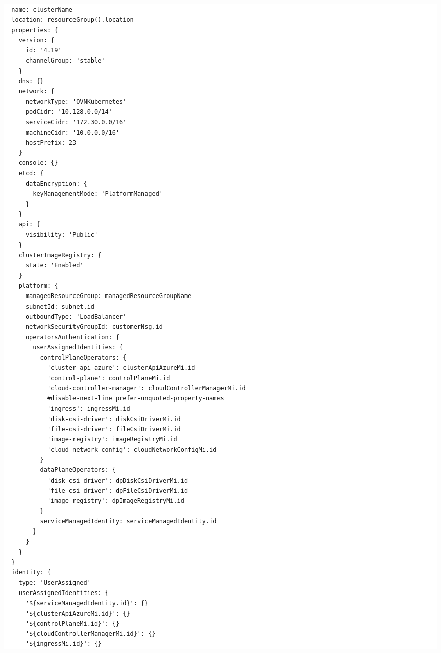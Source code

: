 ```
  name: clusterName
  location: resourceGroup().location
  properties: {
    version: {
      id: '4.19'
      channelGroup: 'stable'
    }
    dns: {}
    network: {
      networkType: 'OVNKubernetes'
      podCidr: '10.128.0.0/14'
      serviceCidr: '172.30.0.0/16'
      machineCidr: '10.0.0.0/16'
      hostPrefix: 23
    }
    console: {}
    etcd: {
      dataEncryption: {
        keyManagementMode: 'PlatformManaged'
      }
    }
    api: {
      visibility: 'Public'
    }
    clusterImageRegistry: {
      state: 'Enabled'
    }
    platform: {
      managedResourceGroup: managedResourceGroupName
      subnetId: subnet.id
      outboundType: 'LoadBalancer'
      networkSecurityGroupId: customerNsg.id
      operatorsAuthentication: {
        userAssignedIdentities: {
          controlPlaneOperators: {
            'cluster-api-azure': clusterApiAzureMi.id
            'control-plane': controlPlaneMi.id
            'cloud-controller-manager': cloudControllerManagerMi.id
            #disable-next-line prefer-unquoted-property-names
            'ingress': ingressMi.id
            'disk-csi-driver': diskCsiDriverMi.id
            'file-csi-driver': fileCsiDriverMi.id
            'image-registry': imageRegistryMi.id
            'cloud-network-config': cloudNetworkConfigMi.id
          }
          dataPlaneOperators: {
            'disk-csi-driver': dpDiskCsiDriverMi.id
            'file-csi-driver': dpFileCsiDriverMi.id
            'image-registry': dpImageRegistryMi.id
          }
          serviceManagedIdentity: serviceManagedIdentity.id
        }
      }
    }
  }
  identity: {
    type: 'UserAssigned'
    userAssignedIdentities: {
      '${serviceManagedIdentity.id}': {}
      '${clusterApiAzureMi.id}': {}
      '${controlPlaneMi.id}': {}
      '${cloudControllerManagerMi.id}': {}
      '${ingressMi.id}': {}
```